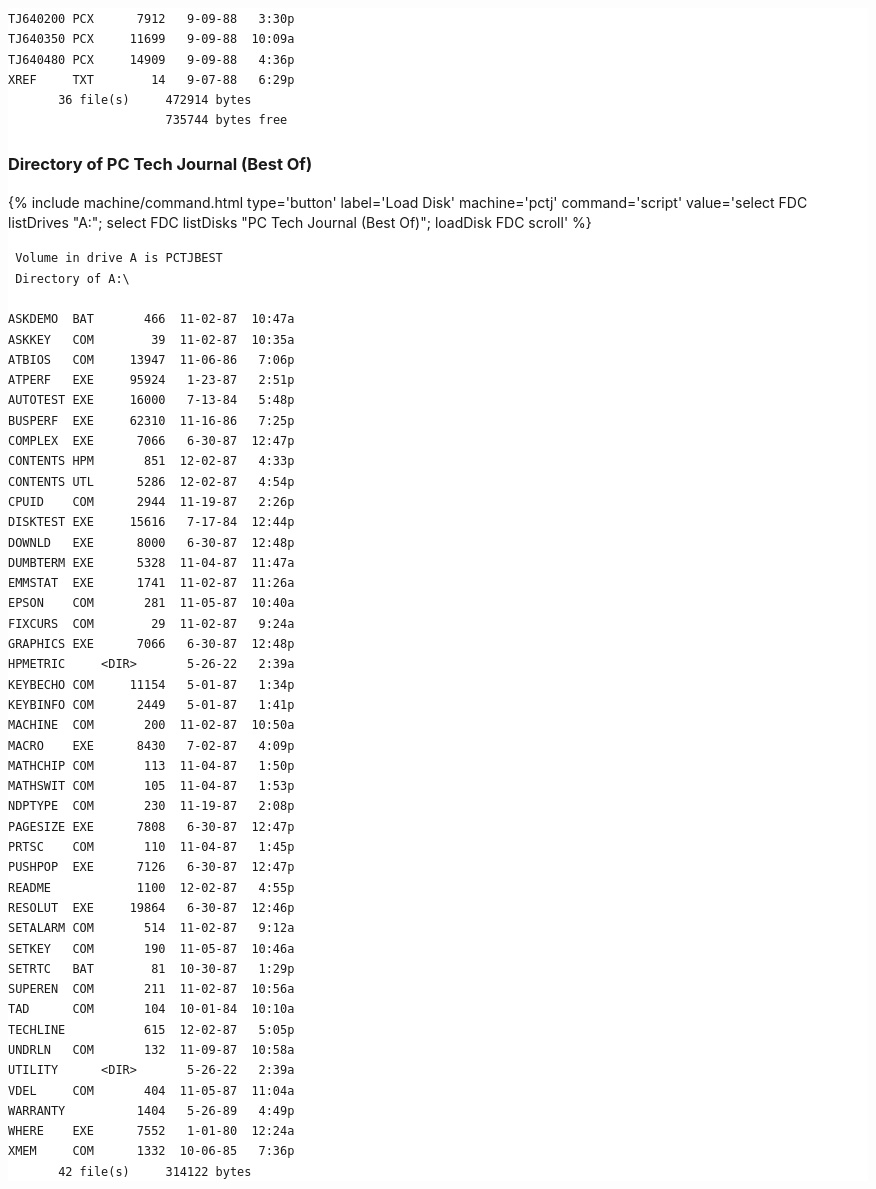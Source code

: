     TJ640200 PCX      7912   9-09-88   3:30p
    TJ640350 PCX     11699   9-09-88  10:09a
    TJ640480 PCX     14909   9-09-88   4:36p
    XREF     TXT        14   9-07-88   6:29p
           36 file(s)     472914 bytes
                          735744 bytes free

### Directory of PC Tech Journal (Best Of)

{% include machine/command.html type='button' label='Load Disk' machine='pctj' command='script' value='select FDC listDrives "A:"; select FDC listDisks "PC Tech Journal (Best Of)"; loadDisk FDC scroll' %}

     Volume in drive A is PCTJBEST
     Directory of A:\

    ASKDEMO  BAT       466  11-02-87  10:47a
    ASKKEY   COM        39  11-02-87  10:35a
    ATBIOS   COM     13947  11-06-86   7:06p
    ATPERF   EXE     95924   1-23-87   2:51p
    AUTOTEST EXE     16000   7-13-84   5:48p
    BUSPERF  EXE     62310  11-16-86   7:25p
    COMPLEX  EXE      7066   6-30-87  12:47p
    CONTENTS HPM       851  12-02-87   4:33p
    CONTENTS UTL      5286  12-02-87   4:54p
    CPUID    COM      2944  11-19-87   2:26p
    DISKTEST EXE     15616   7-17-84  12:44p
    DOWNLD   EXE      8000   6-30-87  12:48p
    DUMBTERM EXE      5328  11-04-87  11:47a
    EMMSTAT  EXE      1741  11-02-87  11:26a
    EPSON    COM       281  11-05-87  10:40a
    FIXCURS  COM        29  11-02-87   9:24a
    GRAPHICS EXE      7066   6-30-87  12:48p
    HPMETRIC     <DIR>       5-26-22   2:39a
    KEYBECHO COM     11154   5-01-87   1:34p
    KEYBINFO COM      2449   5-01-87   1:41p
    MACHINE  COM       200  11-02-87  10:50a
    MACRO    EXE      8430   7-02-87   4:09p
    MATHCHIP COM       113  11-04-87   1:50p
    MATHSWIT COM       105  11-04-87   1:53p
    NDPTYPE  COM       230  11-19-87   2:08p
    PAGESIZE EXE      7808   6-30-87  12:47p
    PRTSC    COM       110  11-04-87   1:45p
    PUSHPOP  EXE      7126   6-30-87  12:47p
    README            1100  12-02-87   4:55p
    RESOLUT  EXE     19864   6-30-87  12:46p
    SETALARM COM       514  11-02-87   9:12a
    SETKEY   COM       190  11-05-87  10:46a
    SETRTC   BAT        81  10-30-87   1:29p
    SUPEREN  COM       211  11-02-87  10:56a
    TAD      COM       104  10-01-84  10:10a
    TECHLINE           615  12-02-87   5:05p
    UNDRLN   COM       132  11-09-87  10:58a
    UTILITY      <DIR>       5-26-22   2:39a
    VDEL     COM       404  11-05-87  11:04a
    WARRANTY          1404   5-26-89   4:49p
    WHERE    EXE      7552   1-01-80  12:24a
    XMEM     COM      1332  10-06-85   7:36p
           42 file(s)     314122 bytes
